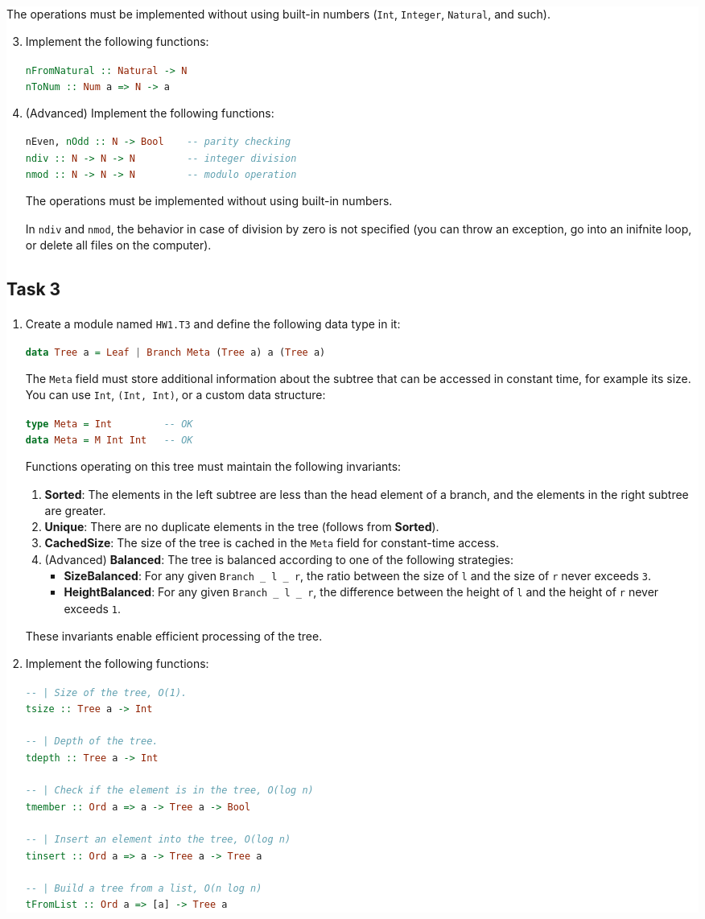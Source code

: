    The operations must be implemented without using built-in numbers (`Int`, `Integer`, `Natural`, and such).

3. Implement the following functions:

   ```haskell
   nFromNatural :: Natural -> N
   nToNum :: Num a => N -> a
   ```

4. (Advanced) Implement the following functions:

   ```haskell
   nEven, nOdd :: N -> Bool    -- parity checking
   ndiv :: N -> N -> N         -- integer division
   nmod :: N -> N -> N         -- modulo operation
   ```

   The operations must be implemented without using built-in numbers.

   In `ndiv` and `nmod`, the behavior in case of division by zero is not specified (you can throw an exception, go into an inifnite loop, or delete all files on the computer).

## Task 3

1. Create a module named `HW1.T3` and define the following data type in it:

   ```haskell
   data Tree a = Leaf | Branch Meta (Tree a) a (Tree a)
   ```

   The `Meta` field must store additional information about the subtree that can be accessed in constant time, for example its size. You can use `Int`, `(Int, Int)`, or a custom data structure:

   ```haskell
   type Meta = Int         -- OK
   data Meta = M Int Int   -- OK
   ```

   Functions operating on this tree must maintain the following invariants:

   1. **Sorted**: The elements in the left subtree are less than the head element of a branch, and the elements in the right subtree are greater.
   2. **Unique**: There are no duplicate elements in the tree (follows from **Sorted**).
   3. **CachedSize**: The size of the tree is cached in the `Meta` field for constant-time access.
   4. (Advanced) **Balanced**: The tree is balanced according to one of the following strategies:
      - **SizeBalanced**: For any given `Branch _ l _ r`, the ratio between the size of `l` and the size of `r` never exceeds `3`.
      - **HeightBalanced**: For any given `Branch _ l _ r`, the difference between the height of `l` and the height of `r` never exceeds `1`.

   These invariants enable efficient processing of the tree.

2. Implement the following functions:

   ```haskell
   -- | Size of the tree, O(1).
   tsize :: Tree a -> Int
   
   -- | Depth of the tree.
   tdepth :: Tree a -> Int
   
   -- | Check if the element is in the tree, O(log n)
   tmember :: Ord a => a -> Tree a -> Bool
   
   -- | Insert an element into the tree, O(log n)
   tinsert :: Ord a => a -> Tree a -> Tree a
   
   -- | Build a tree from a list, O(n log n)
   tFromList :: Ord a => [a] -> Tree a
   ```
